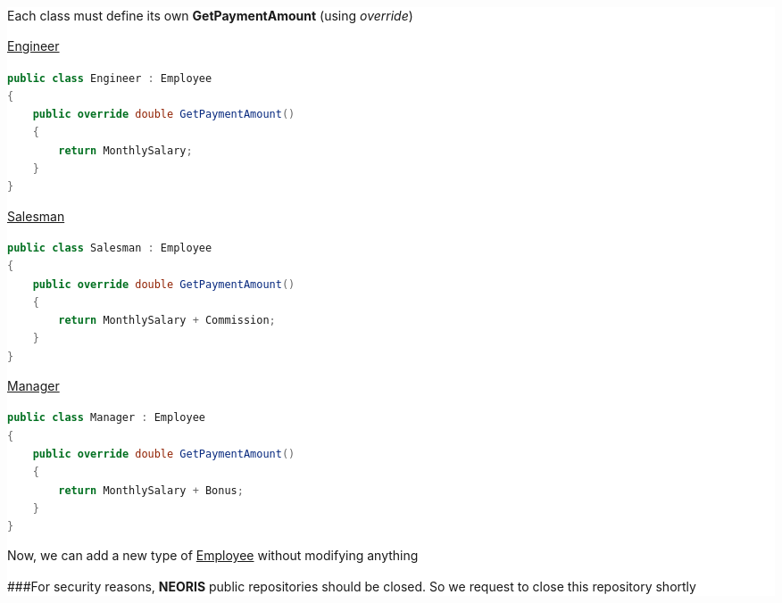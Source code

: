 Each class must define its own **GetPaymentAmount** (using *override*)

[Engineer](https://github.com/br1code/cleancode-exercises-neorislab/blob/master/SimplificationExercise/Exercise3/Engineer.cs)
```C#
public class Engineer : Employee
{
    public override double GetPaymentAmount()
    {
        return MonthlySalary;
    }
}
```
[Salesman](https://github.com/br1code/cleancode-exercises-neorislab/blob/master/SimplificationExercise/Exercise3/Salesman.cs)
```C#
public class Salesman : Employee
{
    public override double GetPaymentAmount()
    {
        return MonthlySalary + Commission;
    }
}
```
[Manager](https://github.com/br1code/cleancode-exercises-neorislab/blob/master/SimplificationExercise/Exercise3/Manager.cs)
```C#
public class Manager : Employee
{
    public override double GetPaymentAmount()
    {
        return MonthlySalary + Bonus;
    }
}
```

Now, we can add a new type of [Employee](https://github.com/br1code/cleancode-exercises-neorislab/blob/master/SimplificationExercise/Exercise3/Employee.cs) without modifying anything


###For security reasons, **NEORIS** public repositories should be closed. So we request to close this repository shortly

